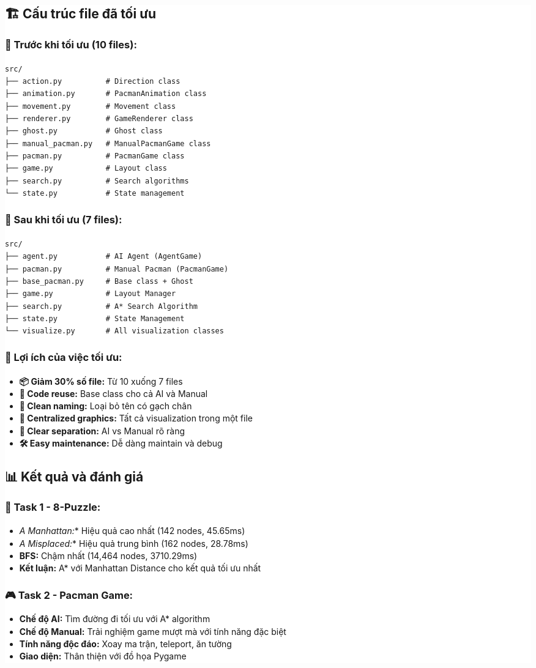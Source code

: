 ## 🏗️ Cấu trúc file đã tối ưu

### **📁 Trước khi tối ưu (10 files):**
```
src/
├── action.py          # Direction class
├── animation.py       # PacmanAnimation class  
├── movement.py        # Movement class
├── renderer.py        # GameRenderer class
├── ghost.py           # Ghost class
├── manual_pacman.py   # ManualPacmanGame class
├── pacman.py          # PacmanGame class
├── game.py            # Layout class
├── search.py          # Search algorithms
└── state.py           # State management
```

### **📁 Sau khi tối ưu (7 files):**
```
src/
├── agent.py           # AI Agent (AgentGame)
├── pacman.py          # Manual Pacman (PacmanGame)  
├── base_pacman.py     # Base class + Ghost
├── game.py            # Layout Manager
├── search.py          # A* Search Algorithm
├── state.py           # State Management
└── visualize.py       # All visualization classes
```

### **🎯 Lợi ích của việc tối ưu:**
- **📦 Giảm 30% số file:** Từ 10 xuống 7 files
- **🔄 Code reuse:** Base class cho cả AI và Manual
- **📝 Clean naming:** Loại bỏ tên có gạch chân
- **🎨 Centralized graphics:** Tất cả visualization trong một file
- **🧠 Clear separation:** AI vs Manual rõ ràng
- **🛠️ Easy maintenance:** Dễ dàng maintain và debug

## 📊 Kết quả và đánh giá

### **🧩 Task 1 - 8-Puzzle:**
- **A* Manhattan:** Hiệu quả cao nhất (142 nodes, 45.65ms)
- **A* Misplaced:** Hiệu quả trung bình (162 nodes, 28.78ms)
- **BFS:** Chậm nhất (14,464 nodes, 3710.29ms)
- **Kết luận:** A* với Manhattan Distance cho kết quả tối ưu nhất

### **🎮 Task 2 - Pacman Game:**
- **Chế độ AI:** Tìm đường đi tối ưu với A* algorithm
- **Chế độ Manual:** Trải nghiệm game mượt mà với tính năng đặc biệt
- **Tính năng độc đáo:** Xoay ma trận, teleport, ăn tường
- **Giao diện:** Thân thiện với đồ họa Pygame
